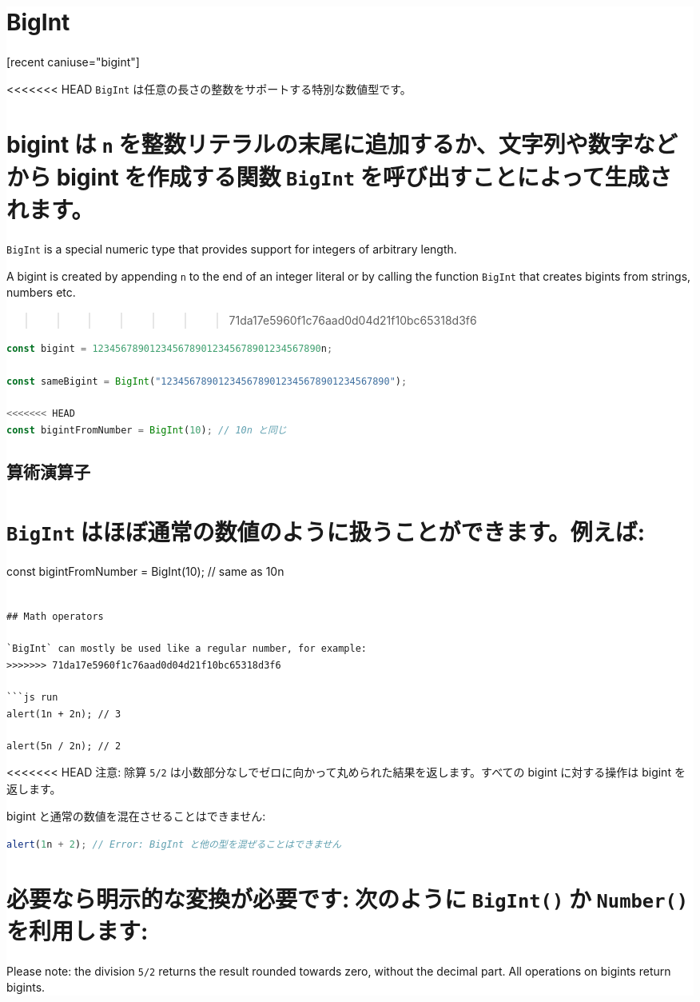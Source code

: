 # BigInt

[recent caniuse="bigint"]

<<<<<<< HEAD
`BigInt` は任意の長さの整数をサポートする特別な数値型です。

bigint は `n` を整数リテラルの末尾に追加するか、文字列や数字などから bigint を作成する関数 `BigInt` を呼び出すことによって生成されます。
=======
`BigInt` is a special numeric type that provides support for integers of arbitrary length.

A bigint is created by appending `n` to the end of an integer literal or by calling the function `BigInt` that creates bigints from strings, numbers etc.
>>>>>>> 71da17e5960f1c76aad0d04d21f10bc65318d3f6

```js
const bigint = 1234567890123456789012345678901234567890n;

const sameBigint = BigInt("1234567890123456789012345678901234567890");

<<<<<<< HEAD
const bigintFromNumber = BigInt(10); // 10n と同じ
```

## 算術演算子

`BigInt` はほぼ通常の数値のように扱うことができます。例えば:
=======
const bigintFromNumber = BigInt(10); // same as 10n
```

## Math operators

`BigInt` can mostly be used like a regular number, for example:
>>>>>>> 71da17e5960f1c76aad0d04d21f10bc65318d3f6

```js run
alert(1n + 2n); // 3

alert(5n / 2n); // 2
```

<<<<<<< HEAD
注意: 除算 `5/2` は小数部分なしでゼロに向かって丸められた結果を返します。すべての bigint に対する操作は bigint を返します。

bigint と通常の数値を混在させることはできません:

```js run
alert(1n + 2); // Error: BigInt と他の型を混ぜることはできません
```

必要なら明示的な変換が必要です: 次のように `BigInt()` か `Number()` を利用します:
=======
Please note: the division `5/2` returns the result rounded towards zero, without the decimal part. All operations on bigints return bigints.
